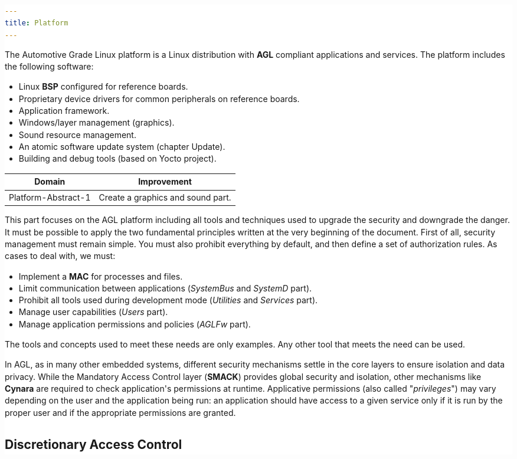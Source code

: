 ```yaml
---
title: Platform
---
```


The Automotive Grade Linux platform is a Linux distribution with **AGL**
compliant applications and services. The platform includes the following
software:

- Linux **BSP** configured for reference boards.
- Proprietary device drivers for common peripherals on reference boards.
- Application framework.
- Windows/layer management (graphics).
- Sound resource management.
- An atomic software update system (chapter Update).
- Building and debug tools (based on Yocto project).



Domain              | Improvement
------------------- | --------------------------------
Platform-Abstract-1 | Create a graphics and sound part.



This part focuses on the AGL platform including all tools and techniques used to
upgrade the security and downgrade the danger. It must be possible to apply the
two fundamental principles written at the very beginning of the document. First
of all, security management must remain simple. You must also prohibit
everything by default, and then define a set of authorization rules. As cases to
deal with, we must:

- Implement a **MAC** for processes and files.
- Limit communication between applications (_SystemBus_ and _SystemD_ part).
- Prohibit all tools used during development mode (_Utilities_ and _Services_
  part).
- Manage user capabilities (_Users_ part).
- Manage application permissions and policies (_AGLFw_ part).



The tools and concepts used to meet these needs are only examples. Any other
tool that meets the need can be used.



In AGL, as in many other embedded systems, different security mechanisms settle
in the core layers to ensure isolation and data privacy. While the Mandatory
Access Control layer (**SMACK**) provides global security and isolation, other
mechanisms like **Cynara** are required to check application's permissions at
runtime. Applicative permissions (also called "_privileges_") may vary depending
on the user and the application being run: an application should have access to
a given service only if it is run by the proper user and if the appropriate
permissions are granted.

## Discretionary Access Control
